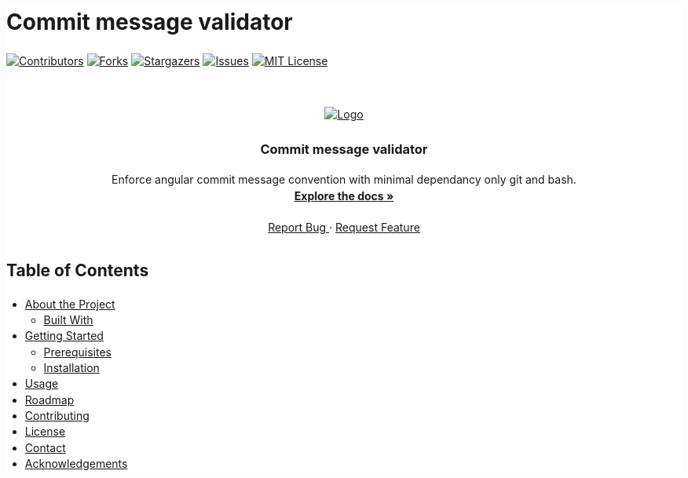 # Commit message validator



[![Contributors][contributors-shield]][contributors-url]
[![Forks][forks-shield]][forks-url]
[![Stargazers][stars-shield]][stars-url]
[![Issues][issues-shield]][issues-url]
[![MIT License][license-shield]][license-url]



<br />
<p align="center">
  <a href="https://github.com/lumapps/commit-message-validator">
    <img src="images/stamp.png" alt="Logo" width="80" height="80">
  </a>

  <h3 align="center">Commit message validator</h3>

  <p align="center">
    Enforce angular commit message convention with minimal dependancy only
    git and bash.
    <br />
    <a href="https://github.com/lumapps/commit-message-validator">
      <strong>Explore the docs »
    </strong></a>
    <br />
    <br />
    <a href="https://github.com/lumapps/commit-message-validator/issues">
      Report Bug
    </a>
    ·
    <a href="https://github.com/lumapps/commit-message-validator/issues">
      Request Feature
    </a>
  </p>
</p>




## Table of Contents

- [About the Project](#about-the-project)
  - [Built With](#built-with)
- [Getting Started](#getting-started)
  - [Prerequisites](#prerequisites)
  - [Installation](#installation)
- [Usage](#usage)
- [Roadmap](#roadmap)
- [Contributing](#contributing)
- [License](#license)
- [Contact](#contact)
- [Acknowledgements](#acknowledgements)


[contributors-shield]: https://img.shields.io/github/contributors/lumapps/commit-message-validator.svg?style=flat-square
[contributors-url]: https://github.com/lumapps/commit-message-validator/graphs/contributors
[forks-shield]: https://img.shields.io/github/forks/lumapps/commit-message-validator.svg?style=flat-square
[forks-url]: https://github.com/lumapps/commit-message-validator/network/members
[stars-shield]: https://img.shields.io/github/stars/lumapps/commit-message-validator.svg?style=flat-square
[stars-url]: https://github.com/lumapps/commit-message-validator/stargazers
[issues-shield]: https://img.shields.io/github/issues/lumapps/commit-message-validator.svg?style=flat-square
[issues-url]: https://github.com/lumapps/commit-message-validator/issues
[license-shield]: https://img.shields.io/github/license/lumapps/commit-message-validator.svg?style=flat-square
[license-url]: https://github.com/lumapps/commit-message-validator/blob/master/LICENSE